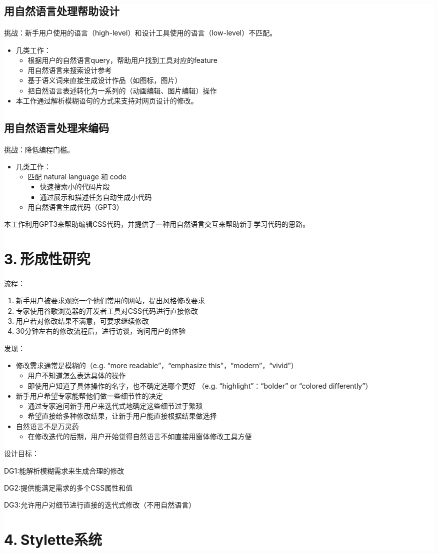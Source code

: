 ## 用自然语言处理帮助设计

挑战：新手用户使用的语言（high-level）和设计工具使用的语言（low-level）不匹配。

- 几类工作：
    - 根据用户的自然语言query，帮助用户找到工具对应的feature
    - 用自然语言来搜索设计参考
    - 基于语义词来直接生成设计作品（如图标，图片）
    - 把自然语言表述转化为一系列的（动画编辑、图片编辑）操作
- 本工作通过解析模糊语句的方式来支持对网页设计的修改。

## 用自然语言处理来编码

挑战：降低编程门槛。

- 几类工作：
    - 匹配 natural language 和 code
        - 快速搜索小的代码片段
        - 通过展示和描述任务自动生成小代码
    - 用自然语言生成代码（GPT3）

本工作利用GPT3来帮助编辑CSS代码，并提供了一种用自然语言交互来帮助新手学习代码的思路。

# 3. 形成性研究

流程：

1. 新手用户被要求观察一个他们常用的网站，提出风格修改要求
2. 专家使用谷歌浏览器的开发者工具对CSS代码进行直接修改
3. 用户若对修改结果不满意，可要求继续修改
4. 30分钟左右的修改流程后，进行访谈，询问用户的体验

发现：

- 修改需求通常是模糊的（e.g. “more readable”，“emphasize this”，“modern”，“vivid”）
    - 用户不知道怎么表达具体的操作
    - 即使用户知道了具体操作的名字，也不确定选哪个更好 （e.g. “highlight”：“bolder” or “colored differently”）
- 新手用户希望专家能帮他们做一些细节性的决定
    - 通过专家追问新手用户来迭代式地确定这些细节过于繁琐
    - 希望直接给多种修改结果，让新手用户能直接根据结果做选择
- 自然语言不是万灵药
    - 在修改迭代的后期，用户开始觉得自然语言不如直接用窗体修改工具方便

设计目标：

DG1:能解析模糊需求来生成合理的修改

DG2:提供能满足需求的多个CSS属性和值

DG3:允许用户对细节进行直接的迭代式修改（不用自然语言）

# 4. Stylette系统
